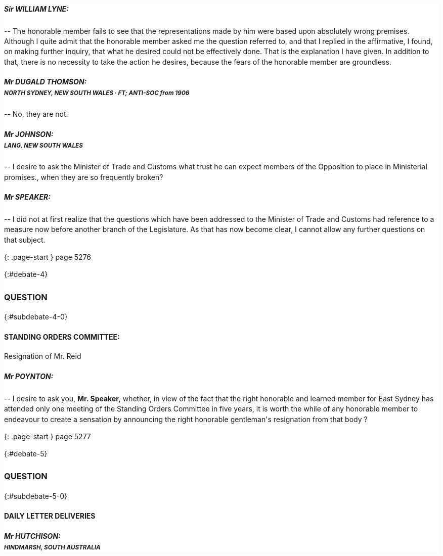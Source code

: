 ##### Sir WILLIAM LYNE:

-- The honorable member fails to see that the representations made by him were based upon absolutely wrong premises. Although I quite admit that the honorable member asked me the question referred to, and that I replied in the affirmative, I found, on making further inquiry, that what he desired could not be effectively done. That is the explanation I have given. In addition to that, there is no necessity to take the action he desires, because the fears of the honorable member are groundless. 

##### Mr DUGALD THOMSON:<br><small class="text-muted">NORTH SYDNEY, NEW SOUTH WALES &middot; FT; ANTI-SOC from 1906</small>

--  No, they are not. 

##### Mr JOHNSON:<br><small class="text-muted">LANG, NEW SOUTH WALES</small>

-- I desire to ask the Minister of Trade and Customs what trust he can expect members of the Opposition to place in Ministerial promises., when they are so frequently broken? 

##### Mr SPEAKER:

-- I did not at first realize that the questions which have been addressed to the Minister of Trade and Customs had reference to a measure now before another branch of the Legislature. As that has now become clear, I cannot allow any further questions on that subject. 

{: .page-start }
page 5276

{:#debate-4}
### QUESTION

{:#subdebate-4-0}
#### STANDING ORDERS COMMITTEE:

Resignation of Mr. Reid

##### Mr POYNTON:

-- I desire to ask you,  **Mr. Speaker,**  whether, in view of the fact that the right honorable and learned member for East Sydney has attended only one meeting of the Standing Orders Committee in five years, it is worth the while of any honorable member to endeavour to create a sensation by announcing the right honorable gentleman's resignation from that body ? 

{: .page-start }
page 5277

{:#debate-5}
### QUESTION

{:#subdebate-5-0}
#### DAILY LETTER DELIVERIES

##### Mr HUTCHISON:<br><small class="text-muted">HINDMARSH, SOUTH AUSTRALIA</small>
